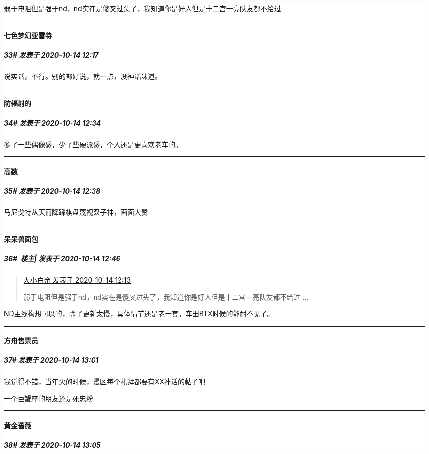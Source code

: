 
弱于电阻但是强于nd，nd实在是傻叉过头了，我知道你是好人但是十二宫一亮队友都不给过


-----

####  七色梦幻亚雷特  
##### 33#       发表于 2020-10-14 12:17


说实话，不行。别的都好说，就一点，没神话味道。


-----

####  防辐射的  
##### 34#       发表于 2020-10-14 12:34


多了一些偶像感，少了些硬派感，个人还是更喜欢老车的。


-----

####  高数  
##### 35#       发表于 2020-10-14 12:38


马尼戈特从天而降踩棋盘蔑视双子神，画面大赞


-----

####  呆呆兽面包  
##### 36#         楼主| 发表于 2020-10-14 12:46


<blockquote><a href="httphttps://bbs.saraba1st.com/2b/forum.php?mod=redirect&amp;goto=findpost&amp;pid=49047008&amp;ptid=1965058" target="_blank">大小白帝 发表于 2020-10-14 12:13</a>

弱于电阻但是强于nd，nd实在是傻叉过头了，我知道你是好人但是十二宫一亮队友都不给过 ...</blockquote>
ND主线构想可以的，除了更新太慢，具体情节还是老一套，车田BTX时候的能耐不见了。


-----

####  方舟售票员  
##### 37#       发表于 2020-10-14 13:01


我觉得不错，当年火的时候，漫区每个礼拜都要有XX神话的帖子吧

一个巨蟹座的朋友还是死忠粉


-----

####  黄金蔷薇  
##### 38#       发表于 2020-10-14 13:05
